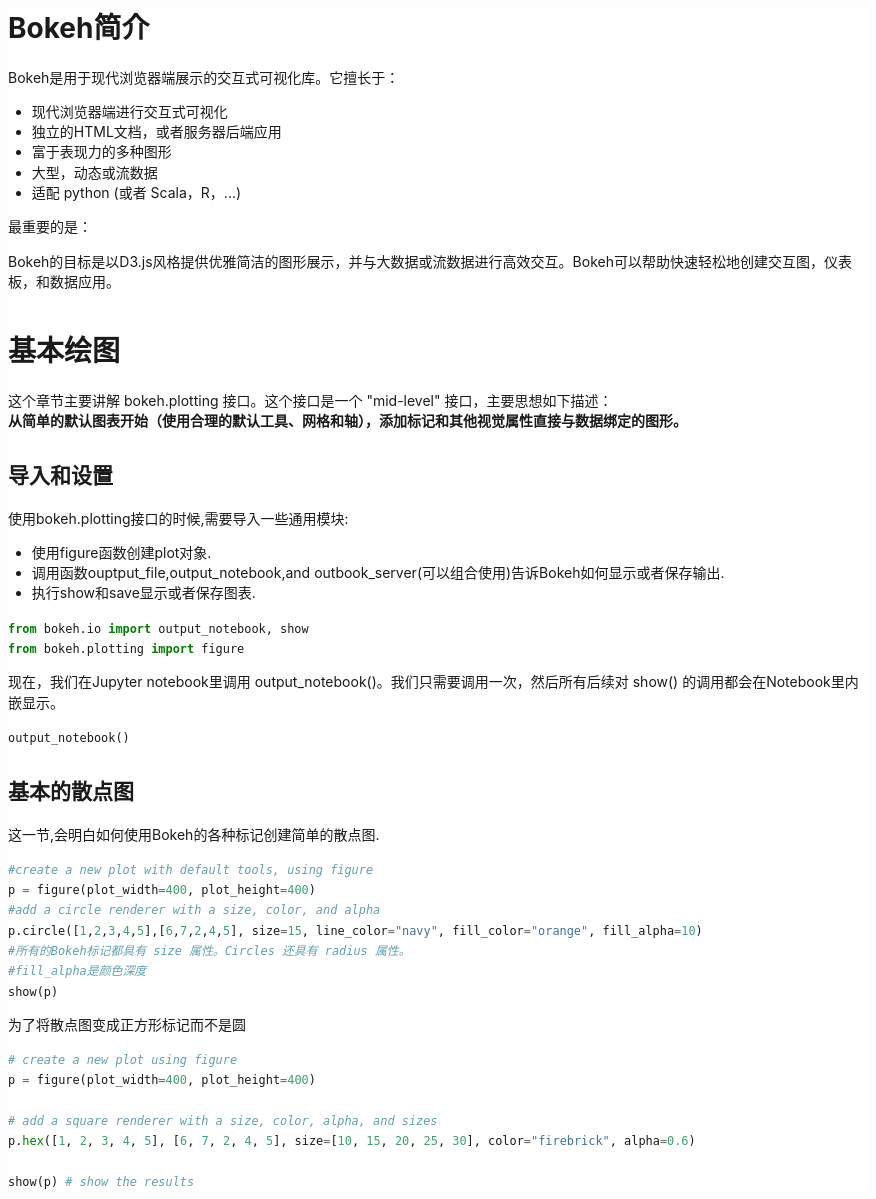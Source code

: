 # Bokeh简介
Bokeh是用于现代浏览器端展示的交互式可视化库。它擅长于：

* 现代浏览器端进行交互式可视化
* 独立的HTML文档，或者服务器后端应用
* 富于表现力的多种图形
* 大型，动态或流数据
* 适配 python (或者 Scala，R，...)

最重要的是：

Bokeh的目标是以D3.js风格提供优雅简洁的图形展示，并与大数据或流数据进行高效交互。Bokeh可以帮助快速轻松地创建交互图，仪表板，和数据应用。

# 基本绘图
这个章节主要讲解 bokeh.plotting 接口。这个接口是一个 "mid-level" 接口，主要思想如下描述：  
**从简单的默认图表开始（使用合理的默认工具、网格和轴），添加标记和其他视觉属性直接与数据绑定的图形。**

## 导入和设置
使用bokeh.plotting接口的时候,需要导入一些通用模块:
* 使用figure函数创建plot对象.
* 调用函数ouptput_file,output_notebook,and outbook_server(可以组合使用)告诉Bokeh如何显示或者保存输出.
* 执行show和save显示或者保存图表.


```python
from bokeh.io import output_notebook, show
from bokeh.plotting import figure
```

现在，我们在Jupyter notebook里调用 output_notebook()。我们只需要调用一次，然后所有后续对 show() 的调用都会在Notebook里内嵌显示。


```python
output_notebook()
```

## 基本的散点图
这一节,会明白如何使用Bokeh的各种标记创建简单的散点图.


```python
#create a new plot with default tools, using figure
p = figure(plot_width=400, plot_height=400)
#add a circle renderer with a size, color, and alpha
p.circle([1,2,3,4,5],[6,7,2,4,5], size=15, line_color="navy", fill_color="orange", fill_alpha=10)
#所有的Bokeh标记都具有 size 属性。Circles 还具有 radius 属性。
#fill_alpha是颜色深度
show(p)
```

为了将散点图变成正方形标记而不是圆


```python
# create a new plot using figure
p = figure(plot_width=400, plot_height=400)

# add a square renderer with a size, color, alpha, and sizes
p.hex([1, 2, 3, 4, 5], [6, 7, 2, 4, 5], size=[10, 15, 20, 25, 30], color="firebrick", alpha=0.6)

show(p) # show the results
```
